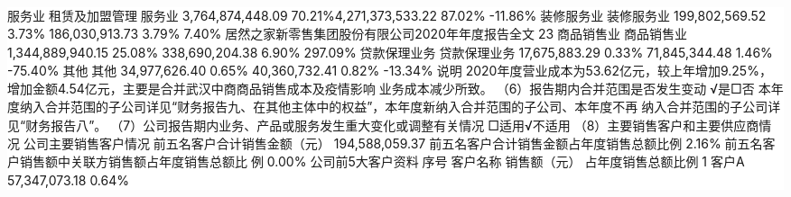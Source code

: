 服务业
租赁及加盟管理
服务业
3,764,874,448.09
70.21%4,271,373,533.22
87.02%
-11.86%
装修服务业
装修服务业
199,802,569.52
3.73%
186,030,913.73
3.79%
7.40%
居然之家新零售集团股份有限公司2020年年度报告全文
23
商品销售业
商品销售业
1,344,889,940.15
25.08%
338,690,204.38
6.90%
297.09%
贷款保理业务
贷款保理业务
17,675,883.29
0.33%
71,845,344.48
1.46%
-75.40%
其他
其他
34,977,626.40
0.65%
40,360,732.41
0.82%
-13.34%
说明
2020年度营业成本为53.62亿元，较上年增加9.25%，增加金额4.54亿元，主要是合并武汉中商商品销售成本及疫情影响
业务成本减少所致。
（6）报告期内合并范围是否发生变动
√是□否
本年度纳入合并范围的子公司详见“财务报告九、在其他主体中的权益”，本年度新纳入合并范围的子公司、本年度不再
纳入合并范围的子公司详见“财务报告八”。
（7）公司报告期内业务、产品或服务发生重大变化或调整有关情况
□适用√不适用
（8）主要销售客户和主要供应商情况
公司主要销售客户情况
前五名客户合计销售金额（元）
194,588,059.37
前五名客户合计销售金额占年度销售总额比例
2.16%
前五名客户销售额中关联方销售额占年度销售总额比
例
0.00%
公司前5大客户资料
序号
客户名称
销售额（元）
占年度销售总额比例
1
客户A
57,347,073.18
0.64%